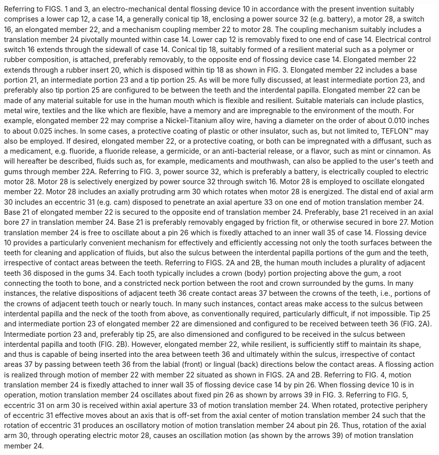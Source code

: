 Referring to FIGS. 1 and 3, an electro-mechanical dental flossing device 10 in accordance with the present invention suitably comprises a lower cap 12, a case 14, a generally conical tip 18, enclosing a power source 32 (e.g. battery), a motor 28, a switch 16, an elongated member 22, and a mechanism coupling member 22 to motor 28. The coupling mechanism suitably includes a translation member 24 pivotally mounted within case 14. Lower cap 12 is removably fixed to one end of case 14. Electrical control switch 16 extends through the sidewall of case 14. Conical tip 18, suitably formed of a resilient material such as a polymer or rubber composition, is attached, preferably removably, to the opposite end of flossing device case 14. Elongated member 22 extends through a rubber insert 20, which is disposed within tip 18 as shown in FIG. 3.
Elongated member 22 includes a base portion 21, an intermediate portion 23 and a tip portion 25. As will be more fully discussed, at least intermediate portion 23, and preferably also tip portion 25 are configured to be between the teeth and the interdental papilla. Elongated member 22 can be made of any material suitable for use in the human mouth which is flexible and resilient. Suitable materials can include plastics, metal wire, textiles and the like which are flexible, have a memory and are impregnable to the environment of the mouth. For example, elongated member 22 may comprise a Nickel-Titanium alloy wire, having a diameter on the order of about 0.010 inches to about 0.025 inches. In some cases, a protective coating of plastic or other insulator, such as, but not limited to, TEFLON™ may also be employed.
If desired, elongated member 22, or a protective coating, or both can be impregnated with a diffusant, such as a medicament, e.g. fluoride, a fluoride release, a germicide, or an anti-bacterial release, or a flavor, such as mint or cinnamon. As will hereafter be described, fluids such as, for example, medicaments and mouthwash, can also be applied to the user's teeth and gums through member 22A.
Referring to FIG. 3, power source 32, which is preferably a battery, is electrically coupled to electric motor 28. Motor 28 is selectively energized by power source 32 through switch 16.
Motor 28 is employed to oscillate elongated member 22. Motor 28 includes an axially protruding arm 30 which rotates when motor 28 is energized. The distal end of axial arm 30 includes an eccentric 31 (e.g. cam) disposed to penetrate an axial aperture 33 on one end of motion translation member 24. Base 21 of elongated member 22 is secured to the opposite end of translation member 24. Preferably, base 21 received in an axial bore 27 in translation member 24. Base 21 is preferably removably engaged by friction fit, or otherwise secured in bore 27. Motion translation member 24 is free to oscillate about a pin 26 which is fixedly attached to an inner wall 35 of case 14.
Flossing device 10 provides a particularly convenient mechanism for effectively and efficiently accessing not only the tooth surfaces between the teeth for cleaning and application of fluids, but also the sulcus between the interdental papilla portions of the gum and the teeth, irrespective of contact areas between the teeth. Referring to FIGS. 2A and 2B, the human mouth includes a plurality of adjacent teeth 36 disposed in the gums 34. Each tooth typically includes a crown (body) portion projecting above the gum, a root connecting the tooth to bone, and a constricted neck portion between the root and crown surrounded by the gums. In many instances, the relative dispositions of adjacent teeth 36 create contact areas 37 between the crowns of the teeth, i.e., portions of the crowns of adjacent teeth touch or nearly touch. In many such instances, contact areas make access to the sulcus between interdental papilla and the neck of the tooth from above, as conventionally required, particularly difficult, if not impossible. Tip 25 and intermediate portion 23 of elongated member 22 are dimensioned and configured to be received between teeth 36 (FIG. 2A). Intermediate portion 23 and, preferably tip 25, are also dimensioned and configured to be received in the sulcus between interdental papilla and tooth (FIG. 2B). However, elongated member 22, while resilient, is sufficiently stiff to maintain its shape, and thus is capable of being inserted into the area between teeth 36 and ultimately within the sulcus, irrespective of contact areas 37 by passing between teeth 36 from the labial (front) or lingual (back) directions below the contact areas. A flossing action is realized through motion of member 22 with member 22 situated as shown in FIGS. 2A and 2B.
Referring to FIG. 4, motion translation member 24 is fixedly attached to inner wall 35 of flossing device case 14 by pin 26. When flossing device 10 is in operation, motion translation member 24 oscillates about fixed pin 26 as shown by arrows 39 in FIG. 3.
Referring to FIG. 5, eccentric 31 on arm 30 is received within axial aperture 33 of motion translation member 24. When rotated, protective periphery of eccentric 31 effective moves about an axis that is off-set from the axial center of motion translation member 24 such that the rotation of eccentric 31 produces an oscillatory motion of motion translation member 24 about pin 26. Thus, rotation of the axial arm 30, through operating electric motor 28, causes an oscillation motion (as shown by the arrows 39) of motion translation member 24.